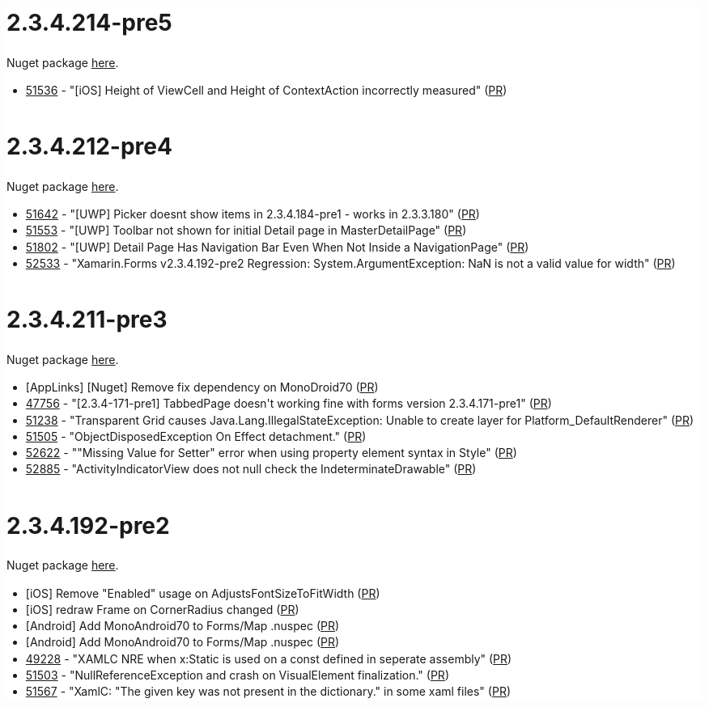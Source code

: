# 2.3.4.214-pre5

Nuget package [here](https://www.nuget.org/packages/Xamarin.Forms/2.3.4.214-pre5).

* [51536](https://bugzilla.xamarin.com/show_bug.cgi?id=51536) - "[iOS] Height of ViewCell and Height of ContextAction incorrectly measured" ([PR](https://github.com/xamarin/Xamarin.Forms/pull/787))

# 2.3.4.212-pre4

Nuget package [here](https://www.nuget.org/packages/Xamarin.Forms/2.3.4.212-pre4).

* [51642](https://bugzilla.xamarin.com/show_bug.cgi?id=51642) - "[UWP] Picker doesnt show items in 2.3.4.184-pre1 - works in 2.3.3.180" ([PR](https://github.com/xamarin/Xamarin.Forms/pull/725))
* [51553](https://bugzilla.xamarin.com/show_bug.cgi?id=51553) - "[UWP] Toolbar not shown for initial Detail page in MasterDetailPage" ([PR](https://github.com/xamarin/Xamarin.Forms/pull/744))
* [51802](https://bugzilla.xamarin.com/show_bug.cgi?id=51802) - "[UWP] Detail Page Has Navigation Bar Even When Not Inside a NavigationPage" ([PR](https://github.com/xamarin/Xamarin.Forms/pull/744))
* [52533](https://bugzilla.xamarin.com/show_bug.cgi?id=52533) - "Xamarin.Forms v2.3.4.192-pre2 Regression: System.ArgumentException: NaN is not a valid value for width" ([PR](https://github.com/xamarin/Xamarin.Forms/pull/776))

# 2.3.4.211-pre3

Nuget package [here](https://www.nuget.org/packages/Xamarin.Forms/2.3.4.211-pre3).

* [AppLinks] [Nuget] Remove fix dependency on MonoDroid70 ([PR](https://github.com/xamarin/Xamarin.Forms/pull/798))
* [47756](https://bugzilla.xamarin.com/show_bug.cgi?id=47756) - "[2.3.4-171-pre1] TabbedPage doesn't working fine with forms version 2.3.4.171-pre1" ([PR](https://github.com/xamarin/Xamarin.Forms/pull/669))
* [51238](https://bugzilla.xamarin.com/show_bug.cgi?id=51238) - "Transparent Grid causes Java.Lang.IllegalStateException: Unable to create layer for Platform_DefaultRenderer" ([PR](https://github.com/xamarin/Xamarin.Forms/pull/785))
* [51505](https://bugzilla.xamarin.com/show_bug.cgi?id=51505) - "ObjectDisposedException On Effect detachment." ([PR](https://github.com/xamarin/Xamarin.Forms/pull/773))
* [52622](https://bugzilla.xamarin.com/show_bug.cgi?id=52622) - ""Missing Value for Setter" error when using property element syntax in Style" ([PR](https://github.com/xamarin/Xamarin.Forms/pull/737))
* [52885](https://bugzilla.xamarin.com/show_bug.cgi?id=52885) - "ActivityIndicatorView does not null check the IndeterminateDrawable" ([PR](https://github.com/xamarin/Xamarin.Forms/pull/804))

# 2.3.4.192-pre2

Nuget package [here](https://www.nuget.org/packages/Xamarin.Forms/2.3.4.192-pre2).

* [iOS] Remove "Enabled" usage on AdjustsFontSizeToFitWidth ([PR](https://github.com/xamarin/Xamarin.Forms/pull/696))
* [iOS] redraw Frame on CornerRadius changed ([PR](https://github.com/xamarin/Xamarin.Forms/pull/697))
* [Android] Add MonoAndroid70 to Forms/Map .nuspec ([PR](https://github.com/xamarin/Xamarin.Forms/pull/681))
* [Android] Add MonoAndroid70 to Forms/Map .nuspec ([PR](https://github.com/xamarin/Xamarin.Forms/pull/679))
* [49228](https://bugzilla.xamarin.com/show_bug.cgi?id=49228) - "XAMLC NRE when x:Static is used on a const defined in seperate assembly" ([PR](https://github.com/xamarin/Xamarin.Forms/pull/710))
* [51503](https://bugzilla.xamarin.com/show_bug.cgi?id=51503) - "NullReferenceException and crash on VisualElement finalization." ([PR](https://github.com/xamarin/Xamarin.Forms/pull/701))
* [51567](https://bugzilla.xamarin.com/show_bug.cgi?id=51567) - "XamlC: "The given key was not present in the dictionary." in some xaml files" ([PR](https://github.com/xamarin/Xamarin.Forms/pull/684))